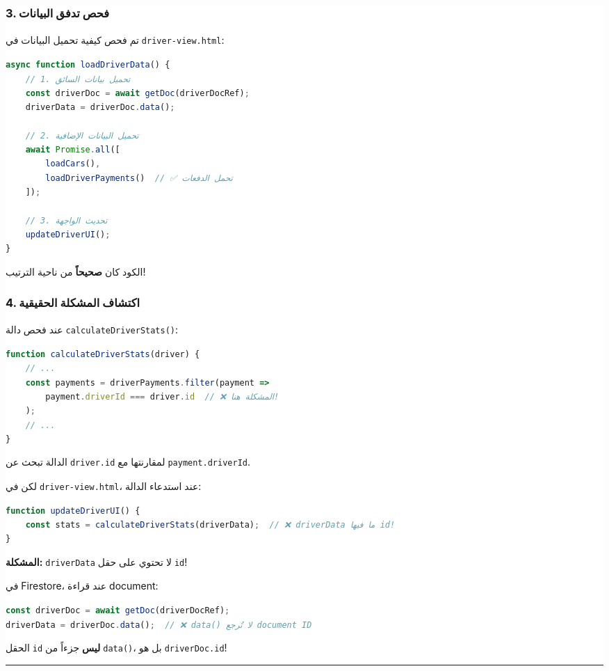 ### 3. فحص تدفق البيانات

تم فحص كيفية تحميل البيانات في `driver-view.html`:

```javascript
async function loadDriverData() {
    // 1. تحميل بيانات السائق
    const driverDoc = await getDoc(driverDocRef);
    driverData = driverDoc.data();
    
    // 2. تحميل البيانات الإضافية
    await Promise.all([
        loadCars(),
        loadDriverPayments()  // ✅ تحمل الدفعات
    ]);
    
    // 3. تحديث الواجهة
    updateDriverUI();
}
```

الكود كان **صحيحاً** من ناحية الترتيب!

### 4. اكتشاف المشكلة الحقيقية

عند فحص دالة `calculateDriverStats()`:

```javascript
function calculateDriverStats(driver) {
    // ...
    const payments = driverPayments.filter(payment => 
        payment.driverId === driver.id  // ❌ المشكلة هنا!
    );
    // ...
}
```

الدالة تبحث عن `driver.id` لمقارنتها مع `payment.driverId`.

لكن في `driver-view.html`، عند استدعاء الدالة:

```javascript
function updateDriverUI() {
    const stats = calculateDriverStats(driverData);  // ❌ driverData ما فيها id!
}
```

**المشكلة:** `driverData` لا تحتوي على حقل `id`!

في Firestore، عند قراءة document:
```javascript
const driverDoc = await getDoc(driverDocRef);
driverData = driverDoc.data();  // ❌ data() لا تُرجع document ID
```

الحقل `id` **ليس** جزءاً من `data()`، بل هو `driverDoc.id`!

---